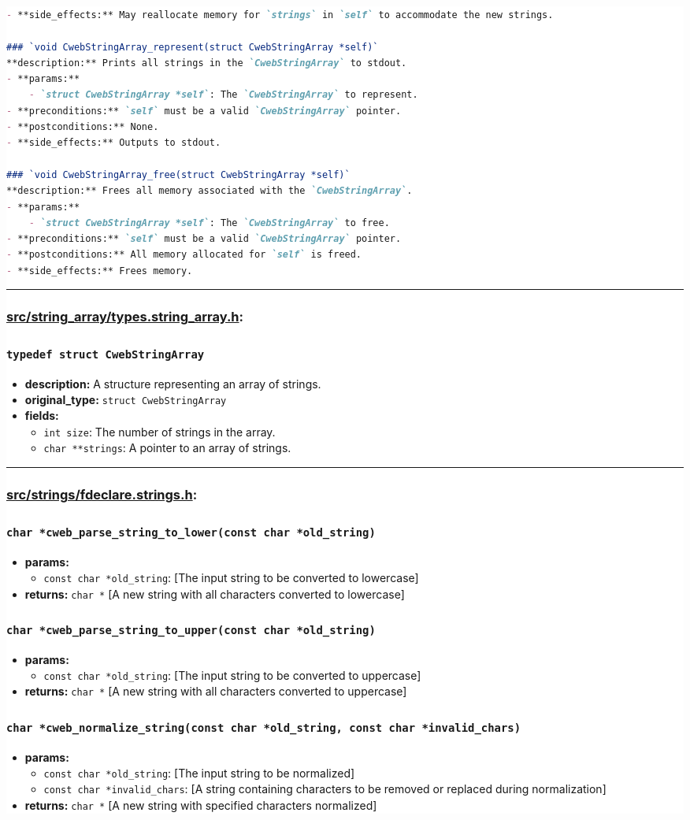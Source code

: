 ```md
- **side_effects:** May reallocate memory for `strings` in `self` to accommodate the new strings.

### `void CwebStringArray_represent(struct CwebStringArray *self)`
**description:** Prints all strings in the `CwebStringArray` to stdout.
- **params:**
    - `struct CwebStringArray *self`: The `CwebStringArray` to represent.
- **preconditions:** `self` must be a valid `CwebStringArray` pointer.
- **postconditions:** None.
- **side_effects:** Outputs to stdout.

### `void CwebStringArray_free(struct CwebStringArray *self)`
**description:** Frees all memory associated with the `CwebStringArray`.
- **params:**
    - `struct CwebStringArray *self`: The `CwebStringArray` to free.
- **preconditions:** `self` must be a valid `CwebStringArray` pointer.
- **postconditions:** All memory allocated for `self` is freed.
- **side_effects:** Frees memory.
```
------------------------
### [src/string_array/types.string_array.h](/src/string_array/types.string_array.h):
### `typedef struct CwebStringArray`
- **description:** A structure representing an array of strings.
- **original_type:** `struct CwebStringArray`
- **fields:**
    - `int size`: The number of strings in the array.
    - `char **strings`: A pointer to an array of strings.
------------------------
### [src/strings/fdeclare.strings.h](/src/strings/fdeclare.strings.h):
### `char *cweb_parse_string_to_lower(const char *old_string)`
- **params:**
    - `const char *old_string`: [The input string to be converted to lowercase]
- **returns:** `char *` [A new string with all characters converted to lowercase]

### `char *cweb_parse_string_to_upper(const char *old_string)`
- **params:**
    - `const char *old_string`: [The input string to be converted to uppercase]
- **returns:** `char *` [A new string with all characters converted to uppercase]

### `char *cweb_normalize_string(const char *old_string, const char *invalid_chars)`
- **params:**
    - `const char *old_string`: [The input string to be normalized]
    - `const char *invalid_chars`: [A string containing characters to be removed or replaced during normalization]
- **returns:** `char *` [A new string with specified characters normalized]

